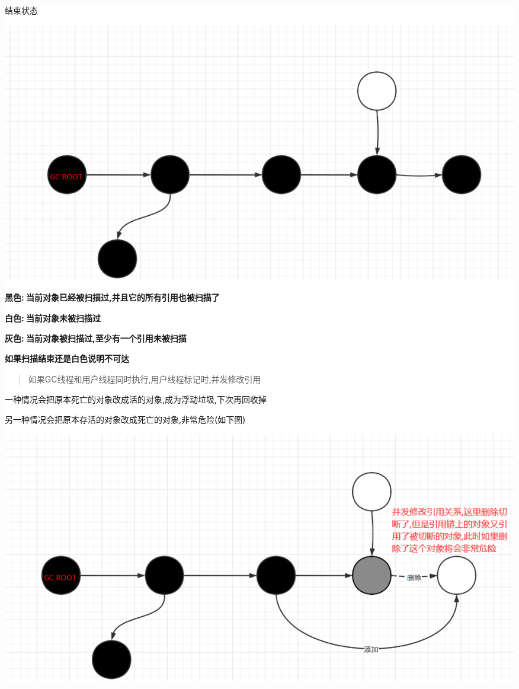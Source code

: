 结束状态

![image-20201120181406802](垃圾回收算法.assets/image-20201120181406802.png)

**黑色: 当前对象已经被扫描过,并且它的所有引用也被扫描了**

**白色: 当前对象未被扫描过**

**灰色: 当前对象被扫描过,至少有一个引用未被扫描**

**如果扫描结束还是白色说明不可达**

>  如果GC线程和用户线程同时执行,用户线程标记时,并发修改引用

一种情况会把原本死亡的对象改成活的对象,成为浮动垃圾,下次再回收掉

另一种情况会把原本存活的对象改成死亡的对象,非常危险(如下图)

![image-20201120182009236](垃圾回收算法.assets/image-20201120182009236.png)
